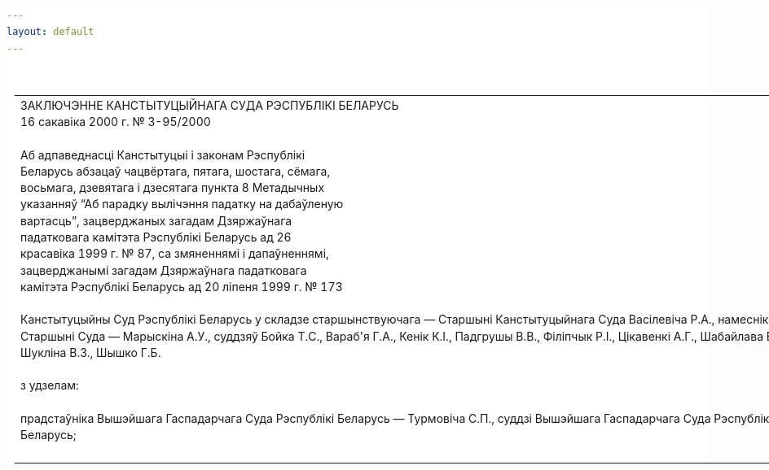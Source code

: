 ```yaml
---
layout: default
---
```


<div style="margin: 0px auto; width: 1000px;">

<div id="flag">

 

</div>

<div id="fixedWidth">

<div id="body">

<div id="columnSpanned">

<div id="content" style="margin: 10px">

<table>
<colgroup>
<col style="width: 100%" />
</colgroup>
<tbody>
<tr class="odd">
<td><div data-align="center" style="text-transform: uppercase;">
Заключэнне Канстытуцыйнага Суда Рэспублікі Беларусь
</div>
<div data-align="center">
16 сакавіка 2000 г. № З-95/2000
</div>
<div data-align="left" style="width: 400px; margin-top: 20px; margin-bottom: 20px;">
Аб адпаведнасці Канстытуцыі і законам Рэспублікі Беларусь абзацаў чацвёртага, пятага, шостага, сёмага, восьмага, дзевятага і дзесятага пункта 8 Метадычных указанняў “Аб парадку вылічэння падатку на дабаўленую вартасць”, зацверджаных загадам Дзяржаўнага падатковага камітэта Рэспублікі Беларусь ад 26 красавіка 1999 г. № 87, са змяненнямі і дапаўненнямі, зацверджанымі загадам Дзяржаўнага падатковага камітэта Рэспублікі Беларусь ад 20 ліпеня 1999 г. № 173
</div>
<div data-align="justify">
Канстытуцыйны Суд Рэспублікі Беларусь у складзе старшынствуючага — Старшыні Канстытуцыйнага Суда Васілевіча Р.А., намесніка Старшыні Суда — Марыскіна А.У., суддзяў Бойка Т.С., Вараб'я Г.А., Кенік К.I., Падгрушы В.В., Філіпчык Р.I., Цікавенкі А.Г., Шабайлава В.I., Шукліна В.З., Шышко Г.Б.
</div>
<div data-align="justify">
 
</div>
<div data-align="justify">
з удзелам:
</div>
<div data-align="justify">
 
</div>
<div data-align="justify">
прадстаўніка Вышэйшага Гаспадарчага Суда Рэспублікі Беларусь — Турмовіча С.П., суддзі Вышэйшага Гаспадарчага Суда Рэспублікі Беларусь;
</div>
<div data-align="justify">
 